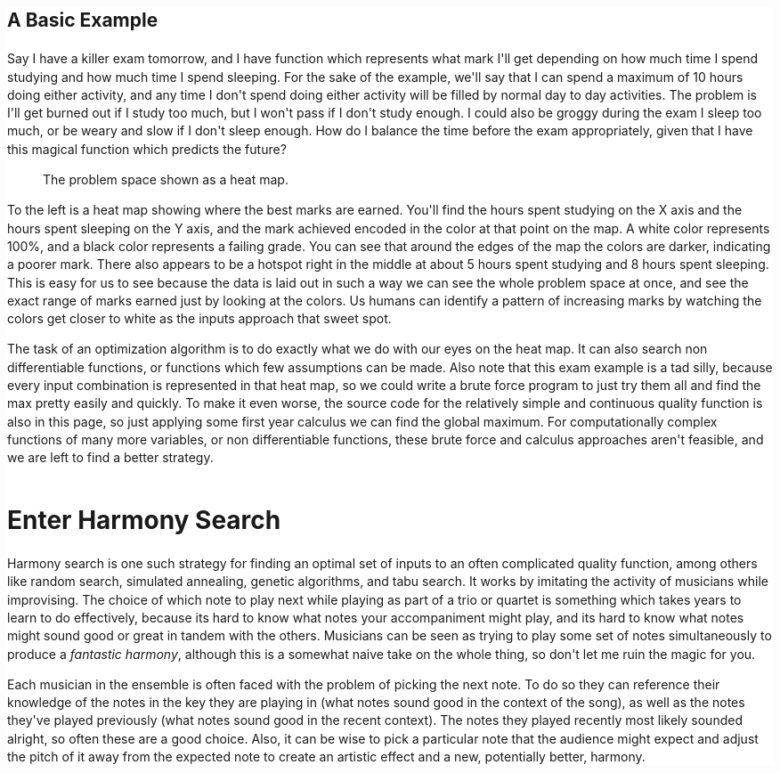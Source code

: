## A Basic Example

Say I have a killer exam tomorrow, and I have function which represents what mark I'll get depending on how much time I spend studying and how much time I spend sleeping. For the sake of the example, we'll say that I can spend a maximum of 10 hours doing either activity, and any time I don't spend doing either activity will be filled by normal day to day activities. The problem is I'll get burned out if I study too much, but I won't pass if I don't study enough. I could also be groggy during the exam I sleep too much, or be weary and slow if I don't sleep enough. How do I balance the time before the exam appropriately, given that I have this magical function which predicts the future?

<figure class="big">
  <figcaption>The problem space shown as a heat map.</figcaption>
  <div id="sleepMap"></div>
</figure>

To the left is a heat map showing where the best marks are earned. You'll find the hours spent studying on the X axis and the hours spent sleeping on the Y axis, and the mark achieved encoded in the color at that point on the map. A white color represents 100%, and a black color represents a failing grade. You can see that around the edges of the map the colors are darker, indicating a poorer mark. There also appears to be a hotspot right in the middle at about 5 hours spent studying and 8 hours spent sleeping. This is easy for us to see because the data is laid out in such a way we can see the whole problem space at once, and see the exact range of marks earned just by looking at the colors. Us humans can identify a pattern of increasing marks by watching the colors get closer to white as the inputs approach that sweet spot.

The task of an optimization algorithm is to do exactly what we do with our eyes on the heat map. It can also search non differentiable functions, or functions which few assumptions can be made. Also note that this exam example is a tad silly, because every input combination is represented in that heat map, so we could write a brute force program to just try them all and find the max pretty easily and quickly. To make it even worse, the source code for the relatively simple and continuous quality function is also in this page, so just applying some first year calculus we can find the global maximum. For computationally complex functions of many more variables, or non differentiable functions, these brute force and calculus approaches aren't feasible, and we are left to find a better strategy.

<h1 id="harmony_search">Enter Harmony Search</h1>

Harmony search is one such strategy for finding an optimal set of inputs to an often complicated quality function, among others like random search, simulated annealing, genetic algorithms, and tabu search. It works by imitating the activity of musicians while improvising. The choice of which note to play next while playing as part of a trio or quartet is something which takes years to learn to do effectively, because its hard to know what notes your accompaniment might play, and its hard to know what notes might sound good or great in tandem with the others. Musicians can be seen as trying to play some set of notes simultaneously to produce a _fantastic harmony_, although this is a somewhat naive take on the whole thing, so don't let me ruin the magic for you.

Each musician in the ensemble is often faced with the problem of picking the next note. To do so they can reference their knowledge of the notes in the key they are playing in (what notes sound good in the context of the song), as well as the notes they've played previously (what notes sound good in the recent context). The notes they played recently most likely sounded alright, so often these are a good choice. Also, it can be wise to pick a particular note that the audience might expect and adjust the pitch of it away from the expected note to create an artistic effect and a new, potentially better, harmony.
